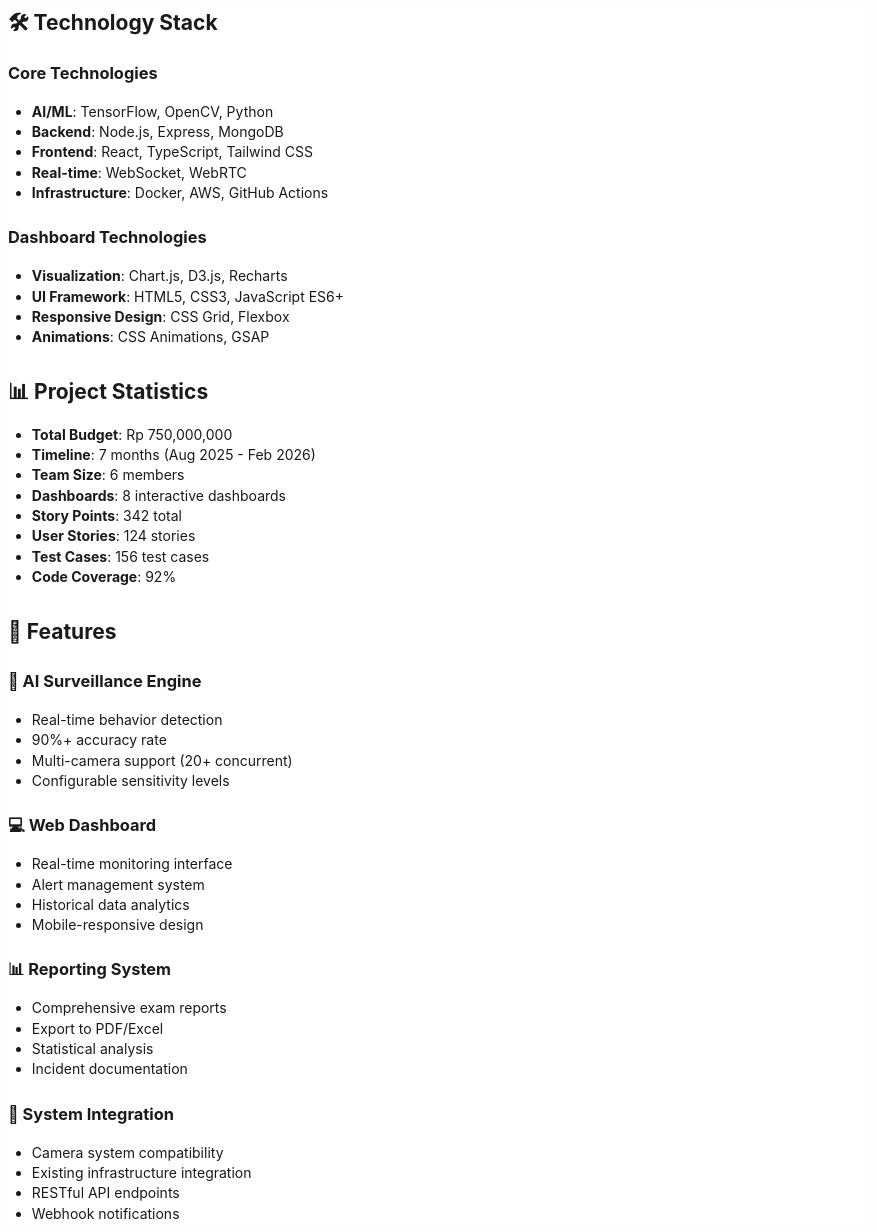 ## 🛠️ Technology Stack

### Core Technologies
- **AI/ML**: TensorFlow, OpenCV, Python
- **Backend**: Node.js, Express, MongoDB
- **Frontend**: React, TypeScript, Tailwind CSS
- **Real-time**: WebSocket, WebRTC
- **Infrastructure**: Docker, AWS, GitHub Actions

### Dashboard Technologies
- **Visualization**: Chart.js, D3.js, Recharts
- **UI Framework**: HTML5, CSS3, JavaScript ES6+
- **Responsive Design**: CSS Grid, Flexbox
- **Animations**: CSS Animations, GSAP

## 📊 Project Statistics

- **Total Budget**: Rp 750,000,000
- **Timeline**: 7 months (Aug 2025 - Feb 2026)
- **Team Size**: 6 members
- **Dashboards**: 8 interactive dashboards
- **Story Points**: 342 total
- **User Stories**: 124 stories
- **Test Cases**: 156 test cases
- **Code Coverage**: 92%

## 🎨 Features

### 🤖 AI Surveillance Engine
- Real-time behavior detection
- 90%+ accuracy rate
- Multi-camera support (20+ concurrent)
- Configurable sensitivity levels

### 💻 Web Dashboard
- Real-time monitoring interface
- Alert management system
- Historical data analytics
- Mobile-responsive design

### 📊 Reporting System
- Comprehensive exam reports
- Export to PDF/Excel
- Statistical analysis
- Incident documentation

### 🔌 System Integration
- Camera system compatibility
- Existing infrastructure integration
- RESTful API endpoints
- Webhook notifications
